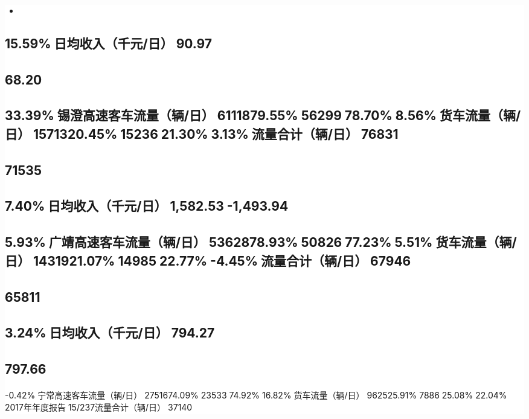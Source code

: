 -
15.59%
日均收入（千元/日）
90.97
-
68.20
-
33.39%
锡澄高速客车流量（辆/日）
6111879.55%
56299
78.70%
8.56%
货车流量（辆/日）
1571320.45%
15236
21.30%
3.13%
流量合计（辆/日）
76831
-
71535
-
7.40%
日均收入（千元/日）
1,582.53
-1,493.94
-
5.93%
广靖高速客车流量（辆/日）
5362878.93%
50826
77.23%
5.51%
货车流量（辆/日）
1431921.07%
14985
22.77%
-4.45%
流量合计（辆/日）
67946
-
65811
-
3.24%
日均收入（千元/日）
794.27
-
797.66
-
-0.42%
宁常高速客车流量（辆/日）
2751674.09%
23533
74.92%
16.82%
货车流量（辆/日）
962525.91%
7886
25.08%
22.04%
2017年年度报告
15/237流量合计（辆/日）
37140